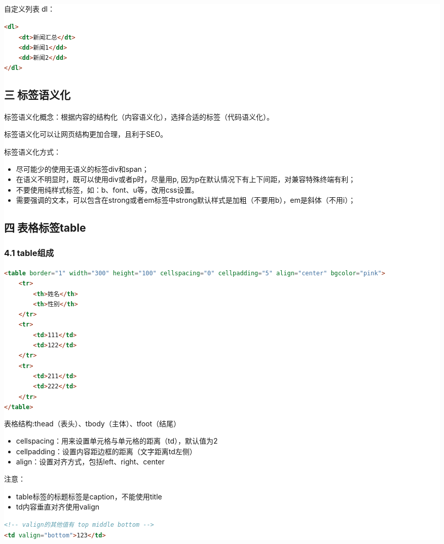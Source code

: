 自定义列表 dl：
```html
<dl>
    <dt>新闻汇总</dt>
    <dd>新闻1</dd>
    <dd>新闻2</dd>
</dl>
```

## 三 标签语义化

标签语义化概念：根据内容的结构化（内容语义化），选择合适的标签（代码语义化）。  

标签语义化可以让网页结构更加合理，且利于SEO。  

标签语义化方式：
- 尽可能少的使用无语义的标签div和span；
- 在语义不明显时，既可以使用div或者p时，尽量用p, 因为p在默认情况下有上下间距，对兼容特殊终端有利；
- 不要使用纯样式标签，如：b、font、u等，改用css设置。
- 需要强调的文本，可以包含在strong或者em标签中strong默认样式是加粗（不要用b），em是斜体（不用i）；

## 四 表格标签table

### 4.1 table组成

```Html
<table border="1" width="300" height="100" cellspacing="0" cellpadding="5" align="center" bgcolor="pink">
    <tr>
        <th>姓名</th>
        <th>性别</th>
    </tr>
    <tr>
        <td>111</td>
        <td>122</td>
    </tr>
    <tr>
        <td>211</td>
        <td>222</td>
    </tr>
</table>
```

表格结构:thead（表头）、tbody（主体）、tfoot（结尾）	
- cellspacing：用来设置单元格与单元格的距离（td），默认值为2
- cellpadding：设置内容距边框的距离（文字距离td左侧）
- align：设置对齐方式，包括left、right、center

注意：
- table标签的标题标签是caption，不能使用title
- td内容垂直对齐使用valign
```Html
<!-- valign的其他值有 top middle bottom -->
<td valign="bottom">123</td>
```
